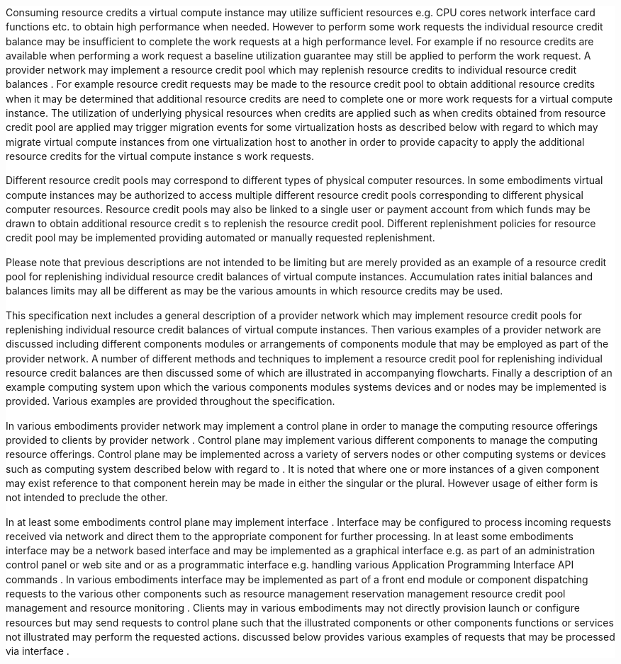 Consuming resource credits a virtual compute instance may utilize sufficient resources e.g. CPU cores network interface card functions etc. to obtain high performance when needed. However to perform some work requests the individual resource credit balance may be insufficient to complete the work requests at a high performance level. For example if no resource credits are available when performing a work request a baseline utilization guarantee may still be applied to perform the work request. A provider network may implement a resource credit pool which may replenish resource credits to individual resource credit balances . For example resource credit requests may be made to the resource credit pool to obtain additional resource credits when it may be determined that additional resource credits are need to complete one or more work requests for a virtual compute instance. The utilization of underlying physical resources when credits are applied such as when credits obtained from resource credit pool are applied may trigger migration events for some virtualization hosts as described below with regard to which may migrate virtual compute instances from one virtualization host to another in order to provide capacity to apply the additional resource credits for the virtual compute instance s work requests.

Different resource credit pools may correspond to different types of physical computer resources. In some embodiments virtual compute instances may be authorized to access multiple different resource credit pools corresponding to different physical computer resources. Resource credit pools may also be linked to a single user or payment account from which funds may be drawn to obtain additional resource credit s to replenish the resource credit pool. Different replenishment policies for resource credit pool may be implemented providing automated or manually requested replenishment.

Please note that previous descriptions are not intended to be limiting but are merely provided as an example of a resource credit pool for replenishing individual resource credit balances of virtual compute instances. Accumulation rates initial balances and balances limits may all be different as may be the various amounts in which resource credits may be used.

This specification next includes a general description of a provider network which may implement resource credit pools for replenishing individual resource credit balances of virtual compute instances. Then various examples of a provider network are discussed including different components modules or arrangements of components module that may be employed as part of the provider network. A number of different methods and techniques to implement a resource credit pool for replenishing individual resource credit balances are then discussed some of which are illustrated in accompanying flowcharts. Finally a description of an example computing system upon which the various components modules systems devices and or nodes may be implemented is provided. Various examples are provided throughout the specification.

In various embodiments provider network may implement a control plane in order to manage the computing resource offerings provided to clients by provider network . Control plane may implement various different components to manage the computing resource offerings. Control plane may be implemented across a variety of servers nodes or other computing systems or devices such as computing system described below with regard to . It is noted that where one or more instances of a given component may exist reference to that component herein may be made in either the singular or the plural. However usage of either form is not intended to preclude the other.

In at least some embodiments control plane may implement interface . Interface may be configured to process incoming requests received via network and direct them to the appropriate component for further processing. In at least some embodiments interface may be a network based interface and may be implemented as a graphical interface e.g. as part of an administration control panel or web site and or as a programmatic interface e.g. handling various Application Programming Interface API commands . In various embodiments interface may be implemented as part of a front end module or component dispatching requests to the various other components such as resource management reservation management resource credit pool management and resource monitoring . Clients may in various embodiments may not directly provision launch or configure resources but may send requests to control plane such that the illustrated components or other components functions or services not illustrated may perform the requested actions. discussed below provides various examples of requests that may be processed via interface .
